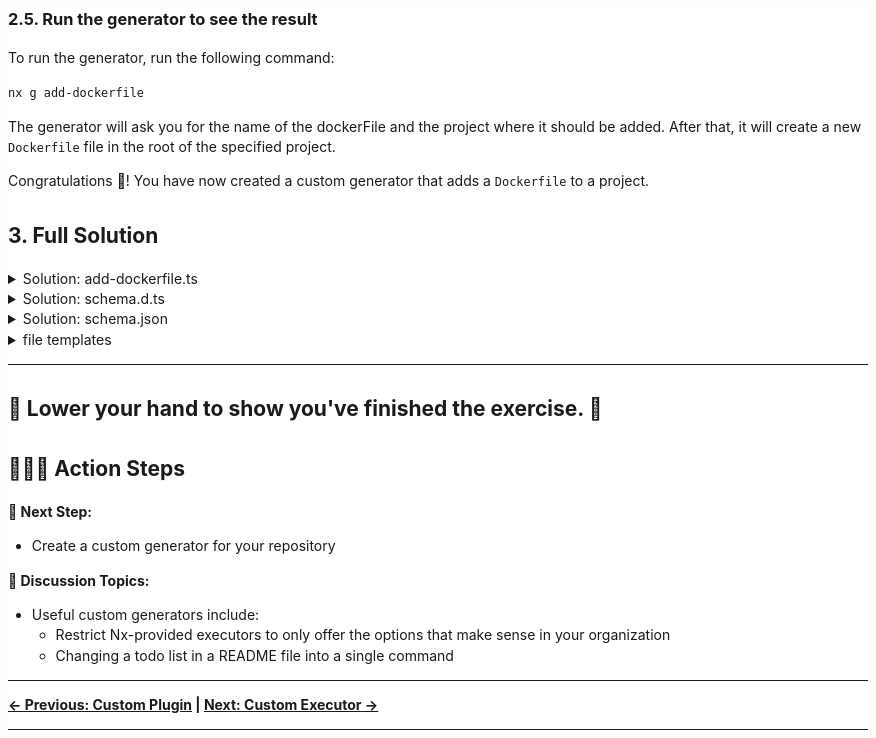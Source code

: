 ### 2.5. Run the generator to see the result
To run the generator, run the following command:

```bash
nx g add-dockerfile
```

The generator will ask you for the name of the dockerFile and the project where it should be added. After that, it will create a new `Dockerfile` file in the root of the specified project.

Congratulations 🎉! You have now created a custom generator that adds a `Dockerfile` to a project.

## 3. Full Solution

<details><summary>Solution: add-dockerfile.ts</summary></details>

<details><summary>Solution: schema.d.ts</summary></details>

<details><summary>Solution: schema.json</summary></details>


<details><summary>file templates</summary></details>

---
👏 Lower your hand to show you've finished the exercise. 👏
---

## 🏃‍♂️‍➡️ Action Steps

**👟 Next Step:**
- Create a custom generator for your repository

**🧠 Discussion Topics:**
- Useful custom generators include:
  - Restrict Nx-provided executors to only offer the options that make sense in your organization
  - Changing a todo list in a README file into a single command

---

**[← Previous: Custom Plugin](./07-custom-plugin.md) | [Next: Custom Executor →](./08-custom-executor.md)**

---
